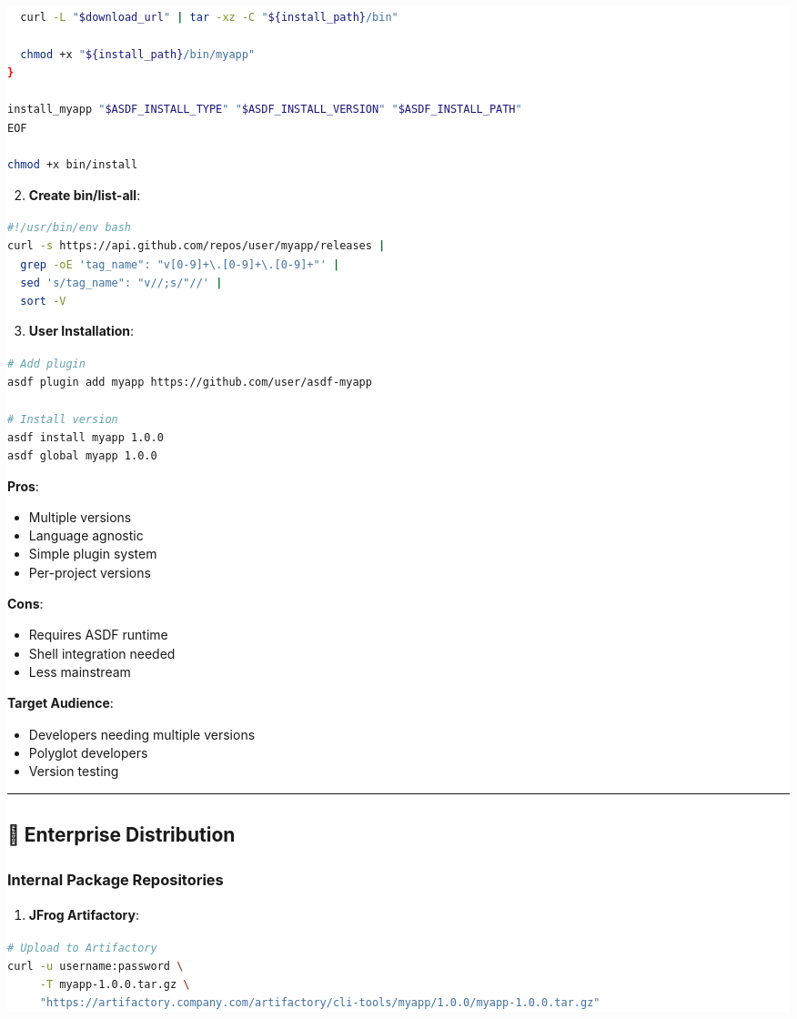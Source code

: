 ```bash
  curl -L "$download_url" | tar -xz -C "${install_path}/bin"
  
  chmod +x "${install_path}/bin/myapp"
}

install_myapp "$ASDF_INSTALL_TYPE" "$ASDF_INSTALL_VERSION" "$ASDF_INSTALL_PATH"
EOF

chmod +x bin/install
```

2. **Create bin/list-all**:
```bash
#!/usr/bin/env bash
curl -s https://api.github.com/repos/user/myapp/releases | 
  grep -oE 'tag_name": "v[0-9]+\.[0-9]+\.[0-9]+"' | 
  sed 's/tag_name": "v//;s/"//' | 
  sort -V
```

3. **User Installation**:
```bash
# Add plugin
asdf plugin add myapp https://github.com/user/asdf-myapp

# Install version
asdf install myapp 1.0.0
asdf global myapp 1.0.0
```

**Pros**:
- Multiple versions
- Language agnostic
- Simple plugin system
- Per-project versions

**Cons**:
- Requires ASDF runtime
- Shell integration needed
- Less mainstream

**Target Audience**:
- Developers needing multiple versions
- Polyglot developers
- Version testing

---

## 🏢 Enterprise Distribution

### Internal Package Repositories

1. **JFrog Artifactory**:
```bash
# Upload to Artifactory
curl -u username:password \
     -T myapp-1.0.0.tar.gz \
     "https://artifactory.company.com/artifactory/cli-tools/myapp/1.0.0/myapp-1.0.0.tar.gz"
```
